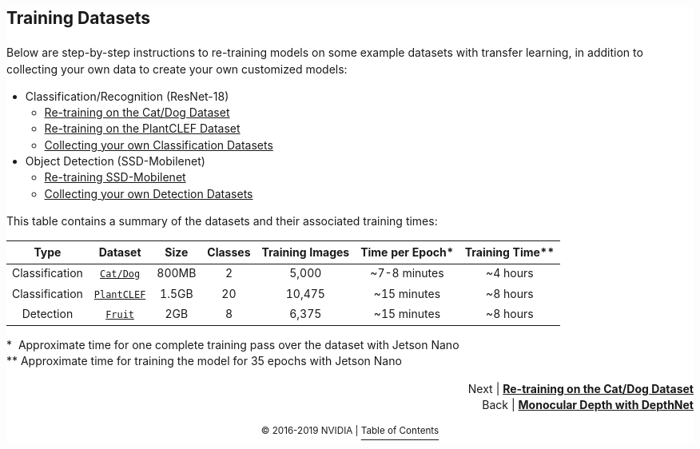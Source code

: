 ## Training Datasets

Below are step-by-step instructions to re-training models on some example datasets with transfer learning, in addition to collecting your own data to create your own customized models: 

* Classification/Recognition (ResNet-18)
	* [Re-training on the Cat/Dog Dataset](pytorch-cat-dog.md)
	* [Re-training on the PlantCLEF Dataset](pytorch-plants.md)
	* [Collecting your own Classification Datasets](pytorch-collect.md)
* Object Detection (SSD-Mobilenet)
	* [Re-training SSD-Mobilenet](pytorch-ssd.md)
	* [Collecting your own Detection Datasets](pytorch-collect.md)

This table contains a summary of the datasets and their associated training times:

| Type | Dataset   | Size  |  Classes | Training Images | Time per Epoch* | Training Time** |
|:-----------:|:-----------:|:-------:|:----------:|:-----------------:|:-----------------:|:-----------------:|
| Classification | [`Cat/Dog`](pytorch-cat-dog.md)   | 800MB |    2    |      5,000      |  ~7-8 minutes   |    ~4 hours     |
| Classification | [`PlantCLEF`](pytorch-plants.md) | 1.5GB |   20    |     10,475      | ~15 minutes     |    ~8 hours     |
| Detection | [`Fruit`](pytorch-ssd.md) | 2GB |   8    |     6,375      | ~15 minutes     |    ~8 hours     |

*&nbsp;&nbsp;Approximate time for one complete training pass over the dataset with Jetson Nano  
** Approximate time for training the model for 35 epochs with Jetson Nano

<p align="right">Next | <b><a href="pytorch-cat-dog.md">Re-training on the Cat/Dog Dataset</a></b>
<br/>
Back | <b><a href="depthnet.md">Monocular Depth with DepthNet</a></p>
</b><p align="center"><sup>© 2016-2019 NVIDIA | </sup><a href="../README.md#hello-ai-world"><sup>Table of Contents</sup></a></p>
